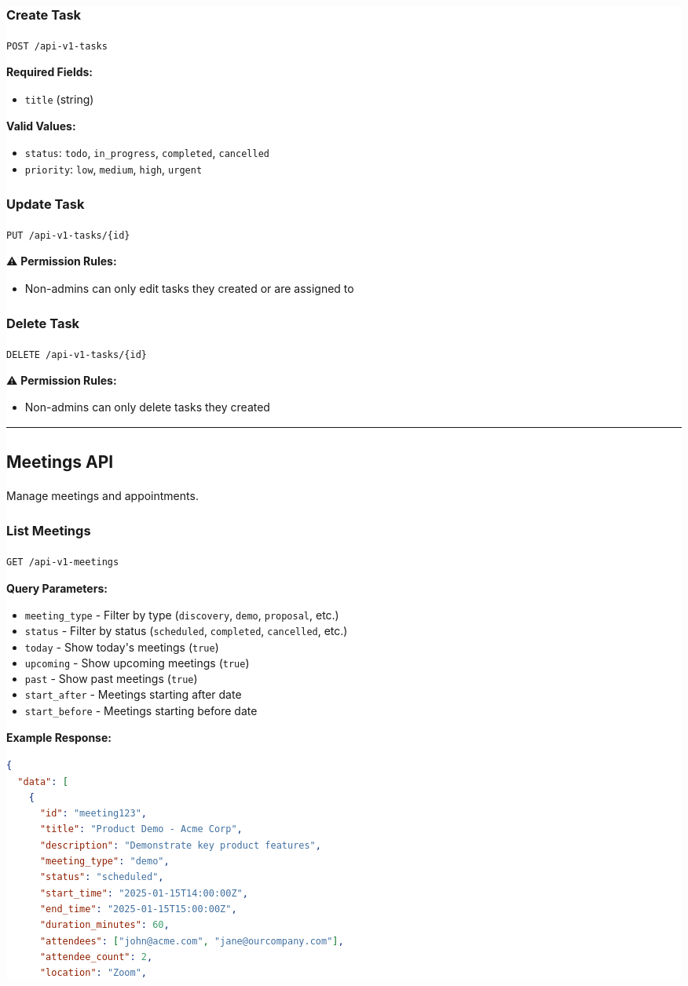 ### Create Task

```http
POST /api-v1-tasks
```

**Required Fields:**
- `title` (string)

**Valid Values:**
- `status`: `todo`, `in_progress`, `completed`, `cancelled`
- `priority`: `low`, `medium`, `high`, `urgent`

### Update Task

```http
PUT /api-v1-tasks/{id}
```

⚠️ **Permission Rules:**
- Non-admins can only edit tasks they created or are assigned to

### Delete Task

```http
DELETE /api-v1-tasks/{id}
```

⚠️ **Permission Rules:**
- Non-admins can only delete tasks they created

---

## Meetings API

Manage meetings and appointments.

### List Meetings

```http
GET /api-v1-meetings
```

**Query Parameters:**
- `meeting_type` - Filter by type (`discovery`, `demo`, `proposal`, etc.)
- `status` - Filter by status (`scheduled`, `completed`, `cancelled`, etc.)
- `today` - Show today's meetings (`true`)
- `upcoming` - Show upcoming meetings (`true`)
- `past` - Show past meetings (`true`)
- `start_after` - Meetings starting after date
- `start_before` - Meetings starting before date

**Example Response:**
```json
{
  "data": [
    {
      "id": "meeting123",
      "title": "Product Demo - Acme Corp",
      "description": "Demonstrate key product features",
      "meeting_type": "demo",
      "status": "scheduled",
      "start_time": "2025-01-15T14:00:00Z",
      "end_time": "2025-01-15T15:00:00Z",
      "duration_minutes": 60,
      "attendees": ["john@acme.com", "jane@ourcompany.com"],
      "attendee_count": 2,
      "location": "Zoom",
```
